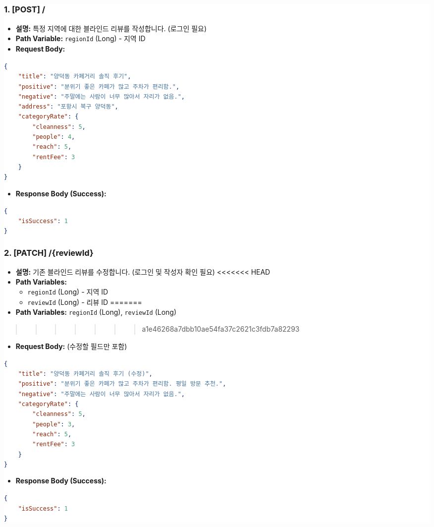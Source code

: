### 1. [POST] /
- **설명:** 특정 지역에 대한 블라인드 리뷰를 작성합니다. (로그인 필요)
- **Path Variable:** `regionId` (Long) - 지역 ID
- **Request Body:**
```json
{
    "title": "양덕동 카페거리 솔직 후기",
    "positive": "분위기 좋은 카페가 많고 주차가 편리함.",
    "negative": "주말에는 사람이 너무 많아서 자리가 없음.",
    "address": "포항시 북구 양덕동",
    "categoryRate": {
        "cleanness": 5,
        "people": 4,
        "reach": 5,
        "rentFee": 3
    }
}
```
- **Response Body (Success):**
```json
{
    "isSuccess": 1
}
```

### 2. [PATCH] /{reviewId}
- **설명:** 기존 블라인드 리뷰를 수정합니다. (로그인 및 작성자 확인 필요)
<<<<<<< HEAD
- **Path Variables:** 
    - `regionId` (Long) - 지역 ID
    - `reviewId` (Long) - 리뷰 ID
=======
- **Path Variables:** `regionId` (Long), `reviewId` (Long)
>>>>>>> a1e46268a7dbb10ae54fa37c2621c3fdb7a82293
- **Request Body:** (수정할 필드만 포함)
```json
{
    "title": "양덕동 카페거리 솔직 후기 (수정)",
    "positive": "분위기 좋은 카페가 많고 주차가 편리함. 평일 방문 추천.",
    "negative": "주말에는 사람이 너무 많아서 자리가 없음.",
    "categoryRate": {
        "cleanness": 5,
        "people": 3,
        "reach": 5,
        "rentFee": 3
    }
}
```
- **Response Body (Success):**
```json
{
    "isSuccess": 1
}
```
